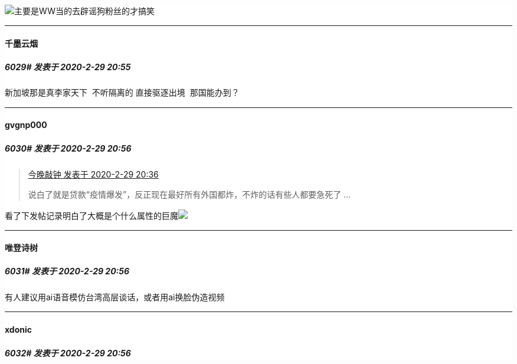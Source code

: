 

<img src="https://static.saraba1st.com/image/smiley/face2017/067.png" referrerpolicy="no-referrer">主要是WW当的去辟谣狗粉丝的才搞笑







-----

####  千墨云烟  
##### 6029#       发表于 2020-2-29 20:55




新加坡那是真李家天下  不听隔离的 直接驱逐出境  那国能办到？







-----

####  gvgnp000  
##### 6030#       发表于 2020-2-29 20:56



<blockquote><a href="httphttps://bbs.saraba1st.com/2b/forum.php?mod=redirect&amp;goto=findpost&amp;pid=46572027&amp;ptid=1915816" target="_blank">今晚敲钟 发表于 2020-2-29 20:36</a>

说白了就是贷款“疫情爆发”，反正现在最好所有外国都炸，不炸的话有些人都要急死了 ...</blockquote>
看了下发帖记录明白了大概是个什么属性的巨魔<img src="https://static.saraba1st.com/image/smiley/face2017/048.png" referrerpolicy="no-referrer">







-----

####  唯登诗树  
##### 6031#       发表于 2020-2-29 20:56




有人建议用ai语音模仿台湾高层谈话，或者用ai换脸伪造视频







-----

####  xdonic  
##### 6032#       发表于 2020-2-29 20:56


